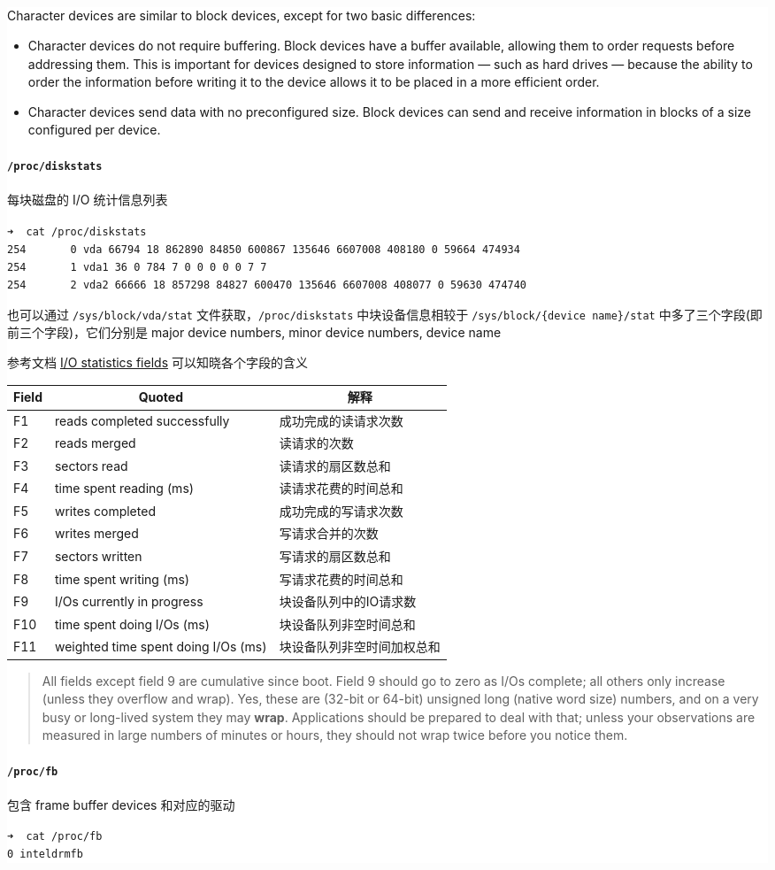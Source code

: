 Character devices are similar to block devices, except for two basic differences:

- Character devices do not require buffering. Block devices have a buffer available, allowing them to order requests before addressing them. This is important for devices designed to store information — such as hard drives — because the ability to order the information before writing it to the device allows it to be placed in a more efficient order.

- Character devices send data with no preconfigured size. Block devices can send and receive information in blocks of a size configured per device.


#### `/proc/diskstats`

每块磁盘的 I/O 统计信息列表

```Bash
➜  cat /proc/diskstats
254       0 vda 66794 18 862890 84850 600867 135646 6607008 408180 0 59664 474934
254       1 vda1 36 0 784 7 0 0 0 0 0 7 7
254       2 vda2 66666 18 857298 84827 600470 135646 6607008 408077 0 59630 474740
```

也可以通过 `/sys/block/vda/stat` 文件获取，`/proc/diskstats` 中块设备信息相较于 `/sys/block/{device name}/stat` 中多了三个字段(即前三个字段)，它们分别是 major device numbers, minor device numbers, device name

参考文档 [I/O statistics fields](https://www.kernel.org/doc/Documentation/iostats.txt) 可以知晓各个字段的含义


Field    | Quoted                         | 解释
-------- | ----------------------------------- | -----------
F1 	 	   | reads completed successfully 	     | 成功完成的读请求次数
F2 	 	   | reads merged 	                     | 读请求的次数
F3 	     | sectors read 	                     | 读请求的扇区数总和
F4 	 	   | time spent reading (ms) 	           | 读请求花费的时间总和
F5       | writes completed 	                 | 成功完成的写请求次数
F6 	 	   | writes merged 	                     | 写请求合并的次数
F7 	 	   | sectors written 	                   | 写请求的扇区数总和
F8 	 	   | time spent writing (ms)             | 写请求花费的时间总和
F9 	 	   | I/Os currently in progress 	       | 块设备队列中的IO请求数
F10 	   | time spent doing I/Os (ms) 	       | 块设备队列非空时间总和
F11 	   | weighted time spent doing I/Os (ms) | 块设备队列非空时间加权总和

> All fields except field 9 are cumulative since boot.  Field 9 should
go to zero as I/Os complete; all others only increase (unless they
overflow and wrap).  Yes, these are (32-bit or 64-bit) unsigned long
(native word size) numbers, and on a very busy or long-lived system they
may **wrap**. Applications should be prepared to deal with that; unless
your observations are measured in large numbers of minutes or hours,
they should not wrap twice before you notice them.

#### `/proc/fb`

包含 frame buffer devices 和对应的驱动

```Bash
➜  cat /proc/fb
0 inteldrmfb
```
